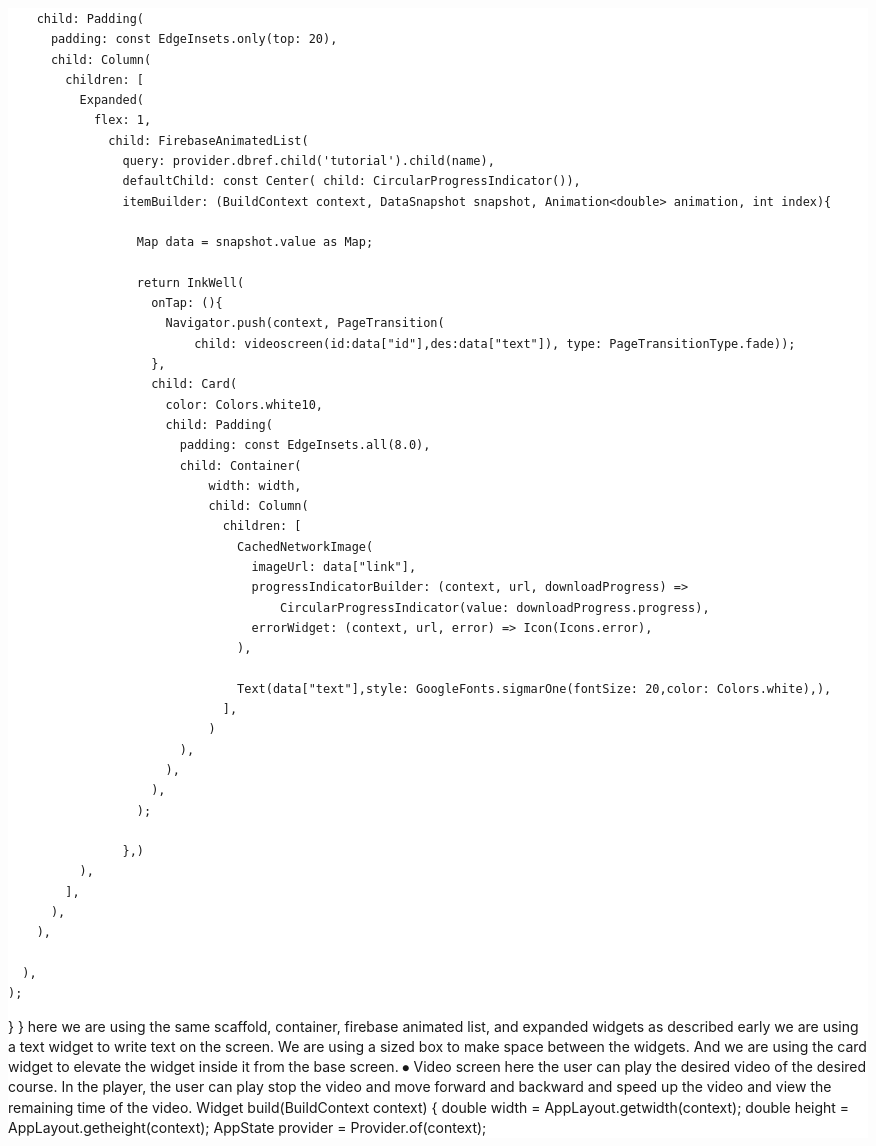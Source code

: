         child: Padding(
          padding: const EdgeInsets.only(top: 20),
          child: Column(
            children: [
              Expanded(
                flex: 1,
                  child: FirebaseAnimatedList(
                    query: provider.dbref.child('tutorial').child(name),
                    defaultChild: const Center( child: CircularProgressIndicator()),
                    itemBuilder: (BuildContext context, DataSnapshot snapshot, Animation<double> animation, int index){

                      Map data = snapshot.value as Map;

                      return InkWell(
                        onTap: (){
                          Navigator.push(context, PageTransition(
                              child: videoscreen(id:data["id"],des:data["text"]), type: PageTransitionType.fade));
                        },
                        child: Card(
                          color: Colors.white10,
                          child: Padding(
                            padding: const EdgeInsets.all(8.0),
                            child: Container(
                                width: width,
                                child: Column(
                                  children: [
                                    CachedNetworkImage(
                                      imageUrl: data["link"],
                                      progressIndicatorBuilder: (context, url, downloadProgress) =>
                                          CircularProgressIndicator(value: downloadProgress.progress),
                                      errorWidget: (context, url, error) => Icon(Icons.error),
                                    ),

                                    Text(data["text"],style: GoogleFonts.sigmarOne(fontSize: 20,color: Colors.white),),
                                  ],
                                )
                            ),
                          ),
                        ),
                      );

                    },)
              ),
            ],
          ),
        ),

      ),
    );
  }
}
here we are using the same scaffold, container, firebase animated list, and expanded widgets as described early we are using a text widget to write text on the screen. We are using a sized box to make space between the widgets. And we are using the card widget to elevate the widget inside it from the base screen.
⦁	Video screen
  here the user can play the desired video of the desired course. In the player, the user can play stop the video and move forward and backward and speed up the video and view the remaining time of the video.
Widget build(BuildContext context) {
  double width = AppLayout.getwidth(context);
  double height = AppLayout.getheight(context);
  AppState provider = Provider.of<AppState>(context);
